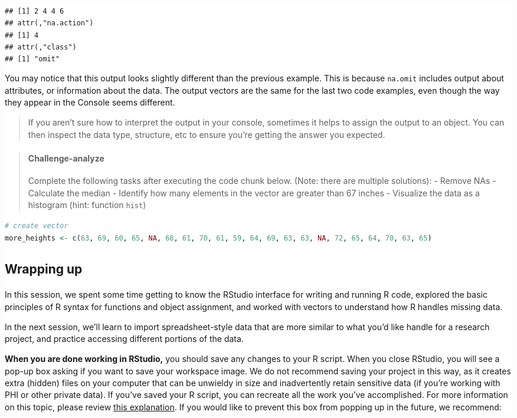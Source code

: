     ## [1] 2 4 4 6
    ## attr(,"na.action")
    ## [1] 4
    ## attr(,"class")
    ## [1] "omit"

You may notice that this output looks slightly different than the
previous example. This is because `na.omit` includes output about
attributes, or information about the data. The output vectors are the
same for the last two code examples, even though the way they appear in
the Console seems different.

> If you aren’t sure how to interpret the output in your console,
> sometimes it helps to assign the output to an object. You can then
> inspect the data type, structure, etc to ensure you’re getting the
> answer you expected.

> #### Challenge-analyze
> 
> Complete the following tasks after executing the code chunk below.
> (Note: there are multiple solutions): - Remove NAs - Calculate the
> median - Identify how many elements in the vector are greater than 67
> inches - Visualize the data as a histogram (hint: function `hist`)

``` r
# create vector
more_heights <- c(63, 69, 60, 65, NA, 68, 61, 70, 61, 59, 64, 69, 63, 63, NA, 72, 65, 64, 70, 63, 65)
```

## Wrapping up

In this session, we spent some time getting to know the RStudio
interface for writing and running R code, explored the basic principles
of R syntax for functions and object assignment, and worked with vectors
to understand how R handles missing data.

In the next session, we’ll learn to import spreadsheet-style data that
are more similar to what you’d like handle for a research project, and
practice accessing different portions of the data.

**When you are done working in RStudio,** you should save any changes to
your R script. When you close RStudio, you will see a pop-up box asking
if you want to save your workspace image. We do not recommend saving
your project in this way, as it creates extra (hidden) files on your
computer that can be unwieldy in size and inadvertently retain sensitive
data (if you’re working with PHI or other private data). If you’ve saved
your R script, you can recreate all the work you’ve accomplished. For
more information on this topic, please review [this
explanation](https://www.stat.ubc.ca/~jenny/STAT545A/block01_basicsWorkspaceWorkingDirProject.html#workspace-.rdata).
If you would like to prevent this box from popping up in the future, we
recommend:
